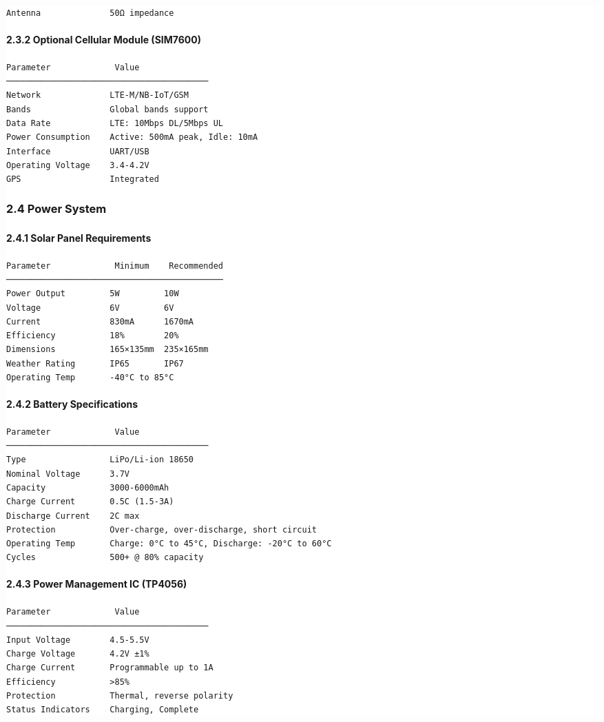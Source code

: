 ```
Antenna              50Ω impedance
```

#### 2.3.2 Optional Cellular Module (SIM7600)
```
Parameter             Value
─────────────────────────────────────────
Network              LTE-M/NB-IoT/GSM
Bands                Global bands support
Data Rate            LTE: 10Mbps DL/5Mbps UL
Power Consumption    Active: 500mA peak, Idle: 10mA
Interface            UART/USB
Operating Voltage    3.4-4.2V
GPS                  Integrated
```

### 2.4 Power System

#### 2.4.1 Solar Panel Requirements
```
Parameter             Minimum    Recommended
────────────────────────────────────────────
Power Output         5W         10W
Voltage              6V         6V
Current              830mA      1670mA
Efficiency           18%        20%
Dimensions           165×135mm  235×165mm
Weather Rating       IP65       IP67
Operating Temp       -40°C to 85°C
```

#### 2.4.2 Battery Specifications
```
Parameter             Value
─────────────────────────────────────────
Type                 LiPo/Li-ion 18650
Nominal Voltage      3.7V
Capacity             3000-6000mAh
Charge Current       0.5C (1.5-3A)
Discharge Current    2C max
Protection           Over-charge, over-discharge, short circuit
Operating Temp       Charge: 0°C to 45°C, Discharge: -20°C to 60°C
Cycles               500+ @ 80% capacity
```

#### 2.4.3 Power Management IC (TP4056)
```
Parameter             Value
─────────────────────────────────────────
Input Voltage        4.5-5.5V
Charge Voltage       4.2V ±1%
Charge Current       Programmable up to 1A
Efficiency           >85%
Protection           Thermal, reverse polarity
Status Indicators    Charging, Complete
```
